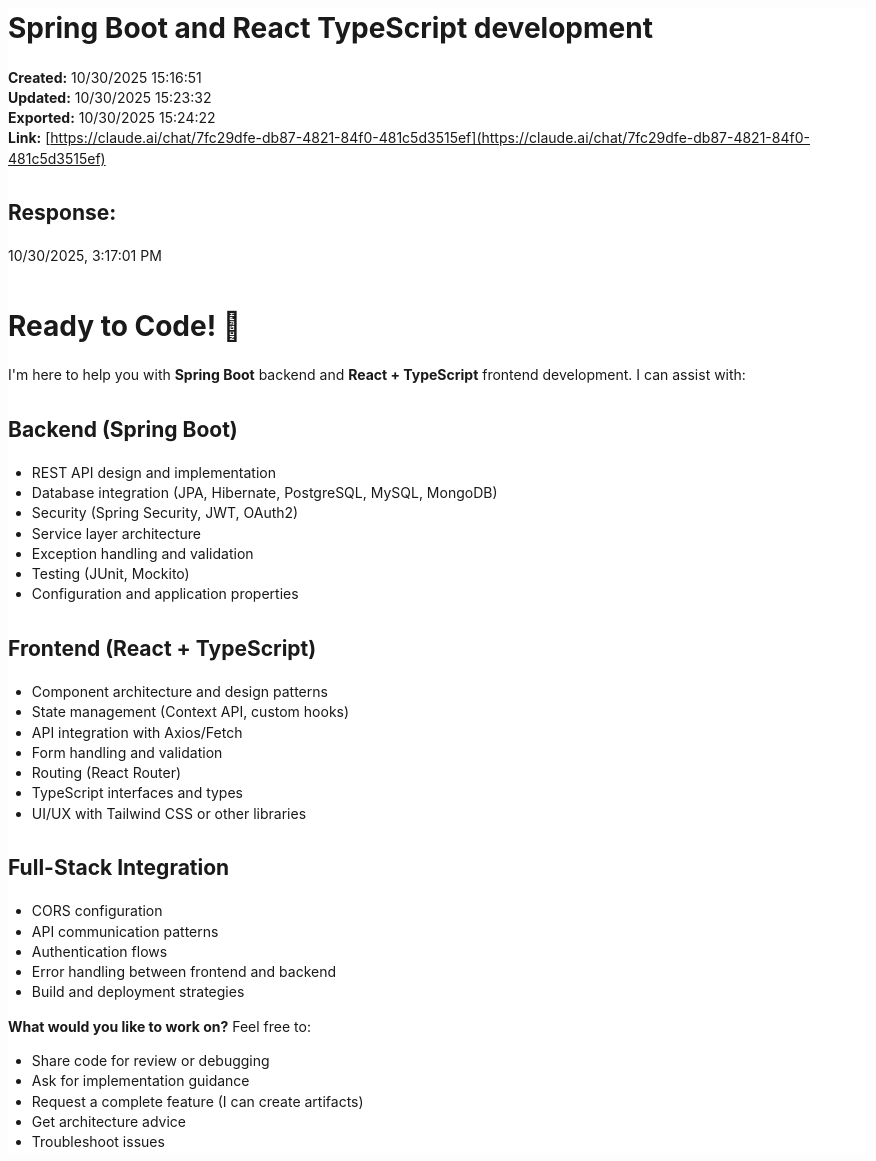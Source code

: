# Spring Boot and React TypeScript development

**Created:** 10/30/2025 15:16:51  
**Updated:** 10/30/2025 15:23:32  
**Exported:** 10/30/2025 15:24:22  
**Link:** [https://claude.ai/chat/7fc29dfe-db87-4821-84f0-481c5d3515ef](https://claude.ai/chat/7fc29dfe-db87-4821-84f0-481c5d3515ef)  

## Response:
10/30/2025, 3:17:01 PM

# Ready to Code! 🚀

I'm here to help you with **Spring Boot** backend and **React + TypeScript** frontend development. I can assist with:

## Backend (Spring Boot)
- REST API design and implementation
- Database integration (JPA, Hibernate, PostgreSQL, MySQL, MongoDB)
- Security (Spring Security, JWT, OAuth2)
- Service layer architecture
- Exception handling and validation
- Testing (JUnit, Mockito)
- Configuration and application properties

## Frontend (React + TypeScript)
- Component architecture and design patterns
- State management (Context API, custom hooks)
- API integration with Axios/Fetch
- Form handling and validation
- Routing (React Router)
- TypeScript interfaces and types
- UI/UX with Tailwind CSS or other libraries

## Full-Stack Integration
- CORS configuration
- API communication patterns
- Authentication flows
- Error handling between frontend and backend
- Build and deployment strategies

**What would you like to work on?** Feel free to:
- Share code for review or debugging
- Ask for implementation guidance
- Request a complete feature (I can create artifacts)
- Get architecture advice
- Troubleshoot issues
